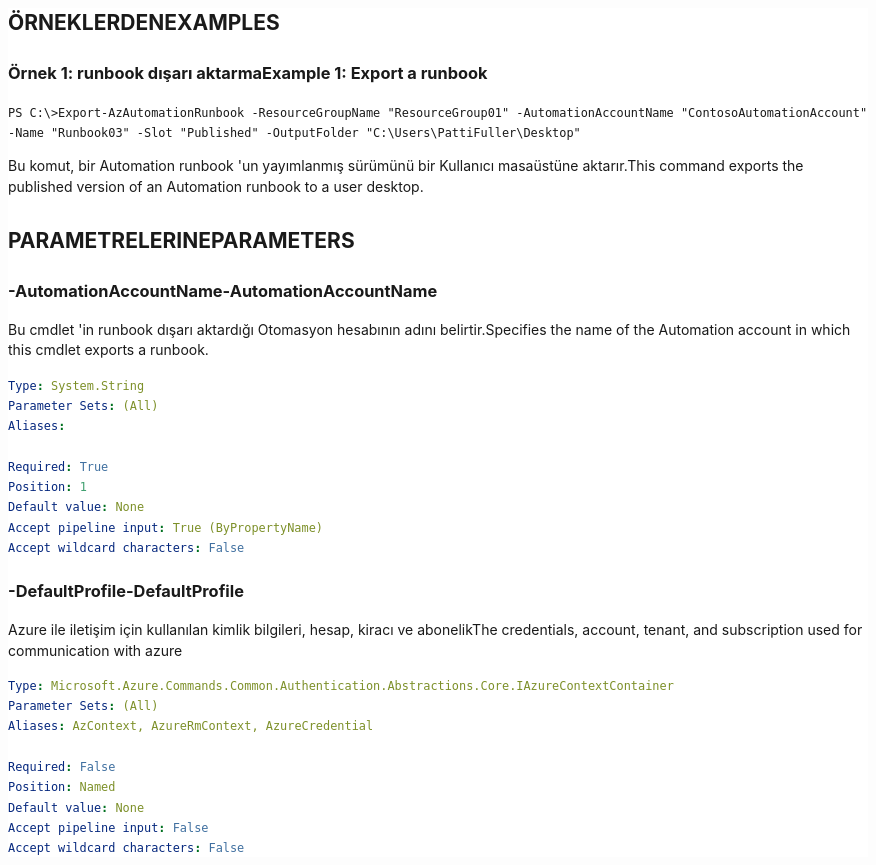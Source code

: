 ## <span data-ttu-id="0dc96-108">ÖRNEKLERDEN</span><span class="sxs-lookup"><span data-stu-id="0dc96-108">EXAMPLES</span></span>

### <span data-ttu-id="0dc96-109">Örnek 1: runbook dışarı aktarma</span><span class="sxs-lookup"><span data-stu-id="0dc96-109">Example 1: Export a runbook</span></span>
```
PS C:\>Export-AzAutomationRunbook -ResourceGroupName "ResourceGroup01" -AutomationAccountName "ContosoAutomationAccount" -Name "Runbook03" -Slot "Published" -OutputFolder "C:\Users\PattiFuller\Desktop"
```

<span data-ttu-id="0dc96-110">Bu komut, bir Automation runbook 'un yayımlanmış sürümünü bir Kullanıcı masaüstüne aktarır.</span><span class="sxs-lookup"><span data-stu-id="0dc96-110">This command exports the published version of an Automation runbook to a user desktop.</span></span>

## <span data-ttu-id="0dc96-111">PARAMETRELERINE</span><span class="sxs-lookup"><span data-stu-id="0dc96-111">PARAMETERS</span></span>

### <span data-ttu-id="0dc96-112">-AutomationAccountName</span><span class="sxs-lookup"><span data-stu-id="0dc96-112">-AutomationAccountName</span></span>
<span data-ttu-id="0dc96-113">Bu cmdlet 'in runbook dışarı aktardığı Otomasyon hesabının adını belirtir.</span><span class="sxs-lookup"><span data-stu-id="0dc96-113">Specifies the name of the Automation account in which this cmdlet exports a runbook.</span></span>

```yaml
Type: System.String
Parameter Sets: (All)
Aliases:

Required: True
Position: 1
Default value: None
Accept pipeline input: True (ByPropertyName)
Accept wildcard characters: False
```

### <span data-ttu-id="0dc96-114">-DefaultProfile</span><span class="sxs-lookup"><span data-stu-id="0dc96-114">-DefaultProfile</span></span>
<span data-ttu-id="0dc96-115">Azure ile iletişim için kullanılan kimlik bilgileri, hesap, kiracı ve abonelik</span><span class="sxs-lookup"><span data-stu-id="0dc96-115">The credentials, account, tenant, and subscription used for communication with azure</span></span>

```yaml
Type: Microsoft.Azure.Commands.Common.Authentication.Abstractions.Core.IAzureContextContainer
Parameter Sets: (All)
Aliases: AzContext, AzureRmContext, AzureCredential

Required: False
Position: Named
Default value: None
Accept pipeline input: False
Accept wildcard characters: False
```
